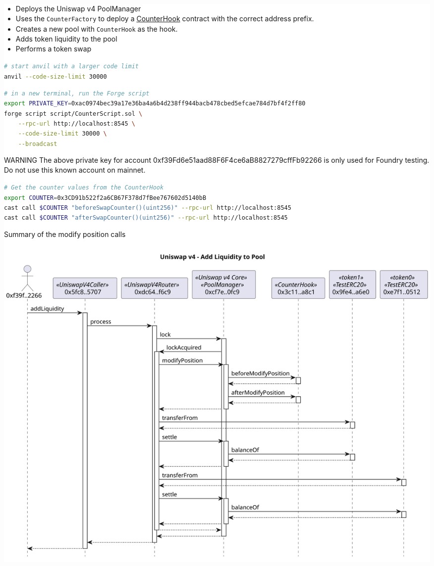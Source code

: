 - Deploys the Uniswap v4 PoolManager
- Uses the `CounterFactory` to deploy a [CounterHook](./src/CounterHook.sol) contract with the correct address prefix.
- Creates a new pool with `CounterHook` as the hook.
- Adds token liquidity to the pool
- Performs a token swap

```bash
# start anvil with a larger code limit
anvil --code-size-limit 30000
```

```bash
# in a new terminal, run the Forge script
export PRIVATE_KEY=0xac0974bec39a17e36ba4a6b4d238ff944bacb478cbed5efcae784d7bf4f2ff80
forge script script/CounterScript.sol \
    --rpc-url http://localhost:8545 \
    --code-size-limit 30000 \
    --broadcast
```

WARNING The above private key for account 0xf39Fd6e51aad88F6F4ce6aB8827279cffFb92266 is only used for Foundry testing. Do not use this known account on mainnet.

```bash
# Get the counter values from the CounterHook
export COUNTER=0x3CD91b522f2a6CB67F378d7fBee767602d5140bB
cast call $COUNTER "beforeSwapCounter()(uint256)" --rpc-url http://localhost:8545
cast call $COUNTER "afterSwapCounter()(uint256)" --rpc-url http://localhost:8545
```

Summary of the modify position calls

![Counter Modify Summary](./docs/counterModifySummary.svg)
